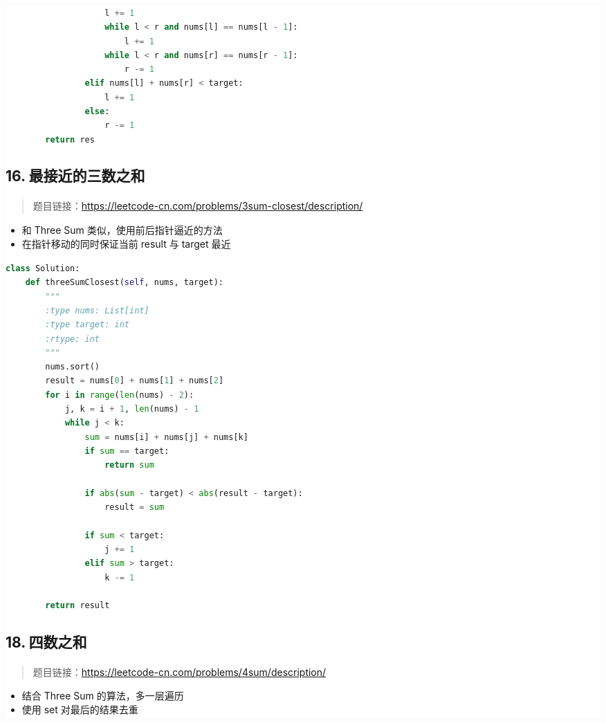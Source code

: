 ```python
                    l += 1
                    while l < r and nums[l] == nums[l - 1]:
                        l += 1
                    while l < r and nums[r] == nums[r - 1]:
                        r -= 1
                elif nums[l] + nums[r] < target:
                    l += 1
                else:
                    r -= 1
        return res
```
## 16. 最接近的三数之和
> 题目链接：https://leetcode-cn.com/problems/3sum-closest/description/

* 和 Three Sum 类似，使用前后指针逼近的方法
* 在指针移动的同时保证当前 result 与 target 最近

```python
class Solution:
    def threeSumClosest(self, nums, target):
        """
        :type nums: List[int]
        :type target: int
        :rtype: int
        """
        nums.sort()
        result = nums[0] + nums[1] + nums[2]
        for i in range(len(nums) - 2):
            j, k = i + 1, len(nums) - 1
            while j < k:
                sum = nums[i] + nums[j] + nums[k]
                if sum == target:
                    return sum
                
                if abs(sum - target) < abs(result - target):
                    result = sum
                
                if sum < target:
                    j += 1
                elif sum > target:
                    k -= 1
            
        return result
```
## 18. 四数之和
> 题目链接：https://leetcode-cn.com/problems/4sum/description/

* 结合 Three Sum 的算法，多一层遍历
* 使用 set 对最后的结果去重
